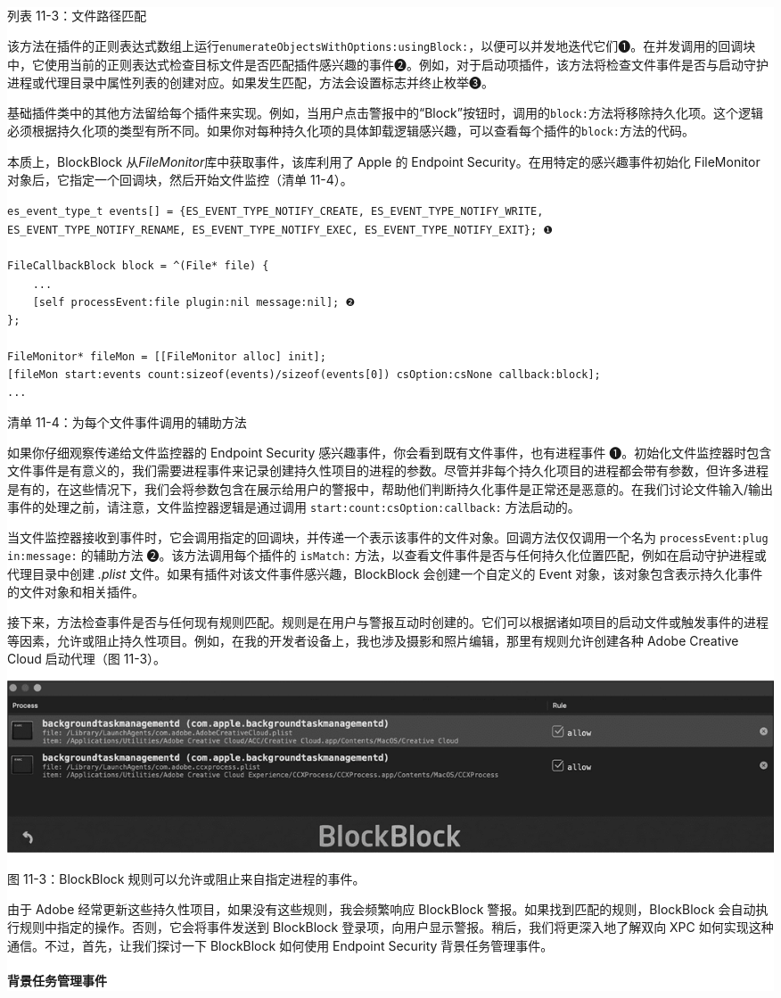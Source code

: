 列表 11-3：文件路径匹配

该方法在插件的正则表达式数组上运行`enumerateObjectsWithOptions:usingBlock:`，以便可以并发地迭代它们❶。在并发调用的回调块中，它使用当前的正则表达式检查目标文件是否匹配插件感兴趣的事件❷。例如，对于启动项插件，该方法将检查文件事件是否与启动守护进程或代理目录中属性列表的创建对应。如果发生匹配，方法会设置标志并终止枚举❸。

基础插件类中的其他方法留给每个插件来实现。例如，当用户点击警报中的“Block”按钮时，调用的`block:`方法将移除持久化项。这个逻辑必须根据持久化项的类型有所不同。如果你对每种持久化项的具体卸载逻辑感兴趣，可以查看每个插件的`block:`方法的代码。

本质上，BlockBlock 从*FileMonitor*库中获取事件，该库利用了 Apple 的 Endpoint Security。在用特定的感兴趣事件初始化 FileMonitor 对象后，它指定一个回调块，然后开始文件监控（清单 11-4）。

```
es_event_type_t events[] = {ES_EVENT_TYPE_NOTIFY_CREATE, ES_EVENT_TYPE_NOTIFY_WRITE,
ES_EVENT_TYPE_NOTIFY_RENAME, ES_EVENT_TYPE_NOTIFY_EXEC, ES_EVENT_TYPE_NOTIFY_EXIT}; ❶

FileCallbackBlock block = ^(File* file) {
    ...
    [self processEvent:file plugin:nil message:nil]; ❷
};

FileMonitor* fileMon = [[FileMonitor alloc] init];
[fileMon start:events count:sizeof(events)/sizeof(events[0]) csOption:csNone callback:block];
... 
```

清单 11-4：为每个文件事件调用的辅助方法

如果你仔细观察传递给文件监控器的 Endpoint Security 感兴趣事件，你会看到既有文件事件，也有进程事件 ❶。初始化文件监控器时包含文件事件是有意义的，我们需要进程事件来记录创建持久性项目的进程的参数。尽管并非每个持久化项目的进程都会带有参数，但许多进程是有的，在这些情况下，我们会将参数包含在展示给用户的警报中，帮助他们判断持久化事件是正常还是恶意的。在我们讨论文件输入/输出事件的处理之前，请注意，文件监控器逻辑是通过调用 `start:count:csOption:callback:` 方法启动的。

当文件监控器接收到事件时，它会调用指定的回调块，并传递一个表示该事件的文件对象。回调方法仅仅调用一个名为 `processEvent:plugin:message:` 的辅助方法 ❷。该方法调用每个插件的 `isMatch:` 方法，以查看文件事件是否与任何持久化位置匹配，例如在启动守护进程或代理目录中创建 *.plist* 文件。如果有插件对该文件事件感兴趣，BlockBlock 会创建一个自定义的 Event 对象，该对象包含表示持久化事件的文件对象和相关插件。

接下来，方法检查事件是否与任何现有规则匹配。规则是在用户与警报互动时创建的。它们可以根据诸如项目的启动文件或触发事件的进程等因素，允许或阻止持久性项目。例如，在我的开发者设备上，我也涉及摄影和照片编辑，那里有规则允许创建各种 Adobe Creative Cloud 启动代理（图 11-3）。

![](img/Figure11-3.jpg)

图 11-3：BlockBlock 规则可以允许或阻止来自指定进程的事件。

由于 Adobe 经常更新这些持久性项目，如果没有这些规则，我会频繁响应 BlockBlock 警报。如果找到匹配的规则，BlockBlock 会自动执行规则中指定的操作。否则，它会将事件发送到 BlockBlock 登录项，向用户显示警报。稍后，我们将更深入地了解双向 XPC 如何实现这种通信。不过，首先，让我们探讨一下 BlockBlock 如何使用 Endpoint Security 背景任务管理事件。

#### 背景任务管理事件
